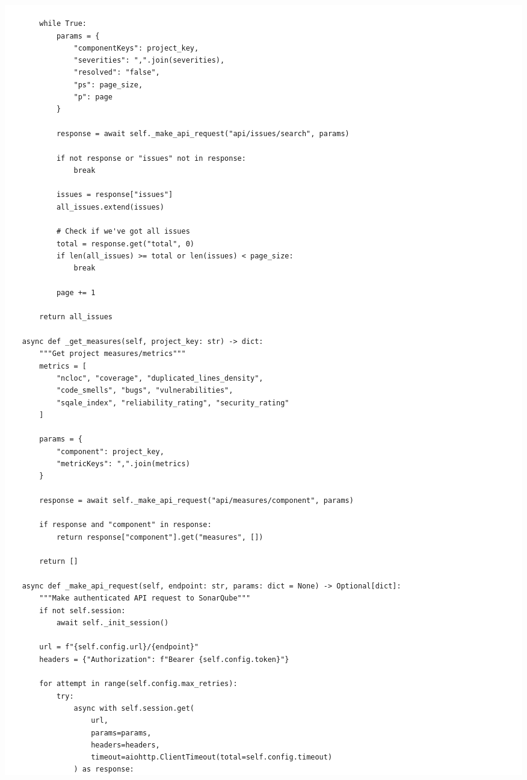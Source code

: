 ```
        
        while True:
            params = {
                "componentKeys": project_key,
                "severities": ",".join(severities),
                "resolved": "false",
                "ps": page_size,
                "p": page
            }
            
            response = await self._make_api_request("api/issues/search", params)
            
            if not response or "issues" not in response:
                break
                
            issues = response["issues"]
            all_issues.extend(issues)
            
            # Check if we've got all issues
            total = response.get("total", 0)
            if len(all_issues) >= total or len(issues) < page_size:
                break
                
            page += 1
        
        return all_issues
    
    async def _get_measures(self, project_key: str) -> dict:
        """Get project measures/metrics"""
        metrics = [
            "ncloc", "coverage", "duplicated_lines_density",
            "code_smells", "bugs", "vulnerabilities",
            "sqale_index", "reliability_rating", "security_rating"
        ]
        
        params = {
            "component": project_key,
            "metricKeys": ",".join(metrics)
        }
        
        response = await self._make_api_request("api/measures/component", params)
        
        if response and "component" in response:
            return response["component"].get("measures", [])
        
        return []
    
    async def _make_api_request(self, endpoint: str, params: dict = None) -> Optional[dict]:
        """Make authenticated API request to SonarQube"""
        if not self.session:
            await self._init_session()
        
        url = f"{self.config.url}/{endpoint}"
        headers = {"Authorization": f"Bearer {self.config.token}"}
        
        for attempt in range(self.config.max_retries):
            try:
                async with self.session.get(
                    url, 
                    params=params, 
                    headers=headers,
                    timeout=aiohttp.ClientTimeout(total=self.config.timeout)
                ) as response:
```